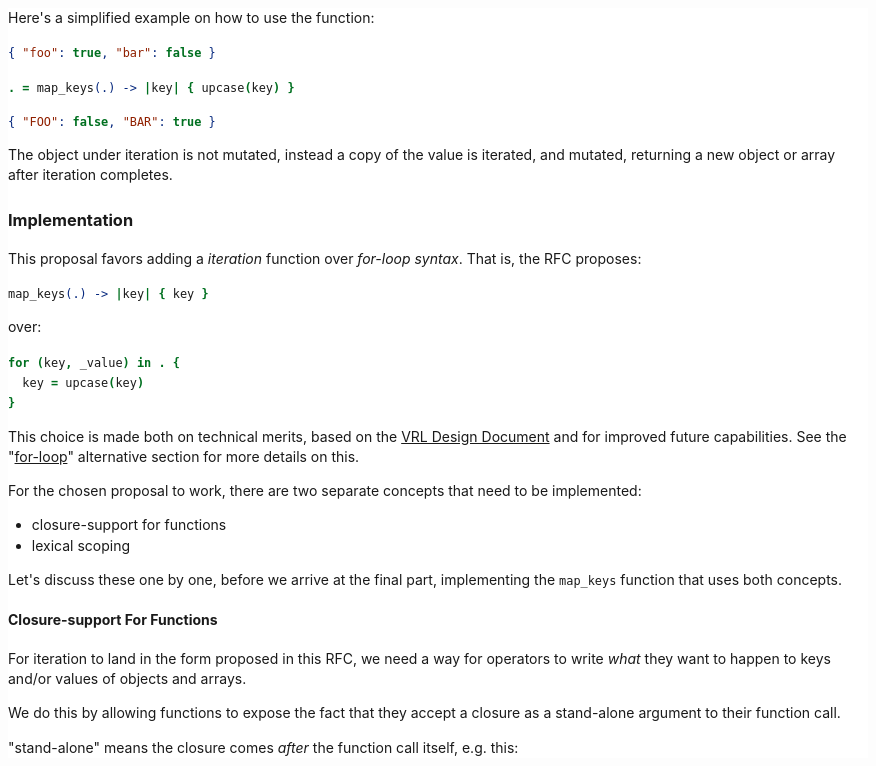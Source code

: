 Here's a simplified example on how to use the function:

```json
{ "foo": true, "bar": false }
```

```coffee
. = map_keys(.) -> |key| { upcase(key) }
```

```json
{ "FOO": false, "BAR": true }
```

The object under iteration is not mutated, instead a copy of the value is
iterated, and mutated, returning a new object or array after iteration
completes.

### Implementation

This proposal favors adding a _iteration_ function over _for-loop syntax_. That
is, the RFC proposes:

```coffee
map_keys(.) -> |key| { key }
```

over:

```coffee
for (key, _value) in . {
  key = upcase(key)
}
```

This choice is made both on technical merits, based on the [VRL Design
Document][doc] and for improved future capabilities. See the
"[for-loop](#for-loop)" alternative section for more details on this.

For the chosen proposal to work, there are two separate concepts that need to
be implemented:

* closure-support for functions
* lexical scoping

Let's discuss these one by one, before we arrive at the final part, implementing
the `map_keys` function that uses both concepts.

[doc]: https://github.com/vectordotdev/vector/blob/jean/vrl-design-doc/lib/vrl/DESIGN.md

#### Closure-support For Functions

For iteration to land in the form proposed in this RFC, we need a way for
operators to write _what_ they want to happen to keys and/or values of objects
and arrays.

We do this by allowing functions to expose the fact that they accept a closure
as a stand-alone argument to their function call.

"stand-alone" means the closure comes _after_ the function call itself, e.g.
this:


[#5785]: https://github.com/vectordotdev/vector/issues/5785
[#5875]: https://github.com/vectordotdev/vector/issues/5875
[#6031]: https://github.com/vectordotdev/vector/issues/6031
[#5377]: https://github.com/vectordotdev/vector/issues/5377
[#5783]: https://github.com/vectordotdev/vector/issues/5783
[#5784]: https://github.com/vectordotdev/vector/issues/5784
[#5852]: https://github.com/vectordotdev/vector/issues/5852
[#7908]: https://github.com/vectordotdev/vector/issues/7908
[lalrpop]: https://lalrpop.github.io/lalrpop/